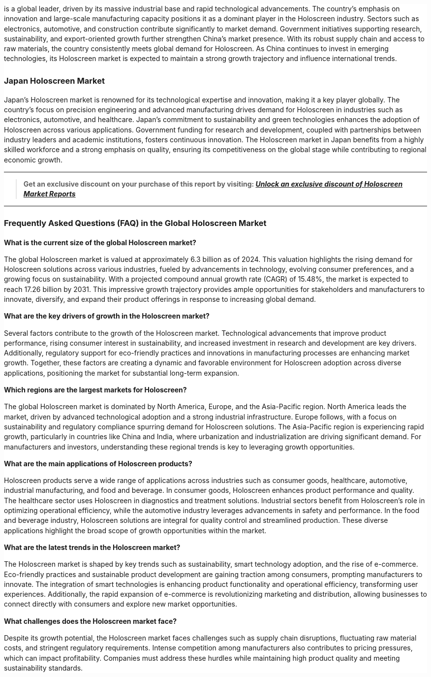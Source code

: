 is a global leader, driven by its massive industrial base and rapid technological advancements. The country&rsquo;s emphasis on innovation and large-scale manufacturing capacity positions it as a dominant player in the Holoscreen industry. Sectors such as electronics, automotive, and construction contribute significantly to market demand. Government initiatives supporting research, sustainability, and export-oriented growth further strengthen China&rsquo;s market presence. With its robust supply chain and access to raw materials, the country consistently meets global demand for Holoscreen. As China continues to invest in emerging technologies, its Holoscreen market is expected to maintain a strong growth trajectory and influence international trends.</p><h3>Japan Holoscreen Market</h3><p>Japan&rsquo;s Holoscreen market is renowned for its technological expertise and innovation, making it a key player globally. The country&rsquo;s focus on precision engineering and advanced manufacturing drives demand for Holoscreen in industries such as electronics, automotive, and healthcare. Japan&rsquo;s commitment to sustainability and green technologies enhances the adoption of Holoscreen across various applications. Government funding for research and development, coupled with partnerships between industry leaders and academic institutions, fosters continuous innovation. The Holoscreen market in Japan benefits from a highly skilled workforce and a strong emphasis on quality, ensuring its competitiveness on the global stage while contributing to regional economic growth.</p><hr /><blockquote><p><strong>Get an exclusive discount on your purchase of this report by visiting: <em><a href="://marketresearchpulse.com/ask-for-discount/141194?utm_source=Github&amp;utm_medium=026">Unlock an exclusive discount of Holoscreen Market Reports</a></em>&nbsp;</strong></p></blockquote><hr /><h3>Frequently Asked Questions (FAQ) in the Global Holoscreen Market</h3><p><strong>What is the current size of the global Holoscreen market?</strong></p><p>The global Holoscreen market is valued at approximately 6.3 billion as of 2024. This valuation highlights the rising demand for Holoscreen solutions across various industries, fueled by advancements in technology, evolving consumer preferences, and a growing focus on sustainability. With a projected compound annual growth rate (CAGR) of 15.48%, the market is expected to reach 17.26 billion by 2031. This impressive growth trajectory provides ample opportunities for stakeholders and manufacturers to innovate, diversify, and expand their product offerings in response to increasing global demand.</p><p><strong>What are the key drivers of growth in the Holoscreen market?</strong></p><p>Several factors contribute to the growth of the Holoscreen market. Technological advancements that improve product performance, rising consumer interest in sustainability, and increased investment in research and development are key drivers. Additionally, regulatory support for eco-friendly practices and innovations in manufacturing processes are enhancing market growth. Together, these factors are creating a dynamic and favorable environment for Holoscreen adoption across diverse applications, positioning the market for substantial long-term expansion.</p><p><strong>Which regions are the largest markets for Holoscreen?</strong></p><p>The global Holoscreen market is dominated by North America, Europe, and the Asia-Pacific region. North America leads the market, driven by advanced technological adoption and a strong industrial infrastructure. Europe follows, with a focus on sustainability and regulatory compliance spurring demand for Holoscreen solutions. The Asia-Pacific region is experiencing rapid growth, particularly in countries like China and India, where urbanization and industrialization are driving significant demand. For manufacturers and investors, understanding these regional trends is key to leveraging growth opportunities.</p><p><strong>What are the main applications of Holoscreen products?</strong></p><p>Holoscreen products serve a wide range of applications across industries such as consumer goods, healthcare, automotive, industrial manufacturing, and food and beverage. In consumer goods, Holoscreen enhances product performance and quality. The healthcare sector uses Holoscreen in diagnostics and treatment solutions. Industrial sectors benefit from Holoscreen&rsquo;s role in optimizing operational efficiency, while the automotive industry leverages advancements in safety and performance. In the food and beverage industry, Holoscreen solutions are integral for quality control and streamlined production. These diverse applications highlight the broad scope of growth opportunities within the market.</p><p><strong>What are the latest trends in the Holoscreen market?</strong></p><p>The Holoscreen market is shaped by key trends such as sustainability, smart technology adoption, and the rise of e-commerce. Eco-friendly practices and sustainable product development are gaining traction among consumers, prompting manufacturers to innovate. The integration of smart technologies is enhancing product functionality and operational efficiency, transforming user experiences. Additionally, the rapid expansion of e-commerce is revolutionizing marketing and distribution, allowing businesses to connect directly with consumers and explore new market opportunities.</p><p><strong>What challenges does the Holoscreen market face?</strong></p><p>Despite its growth potential, the Holoscreen market faces challenges such as supply chain disruptions, fluctuating raw material costs, and stringent regulatory requirements. Intense competition among manufacturers also contributes to pricing pressures, which can impact profitability. Companies must address these hurdles while maintaining high product quality and meeting sustainability standards.